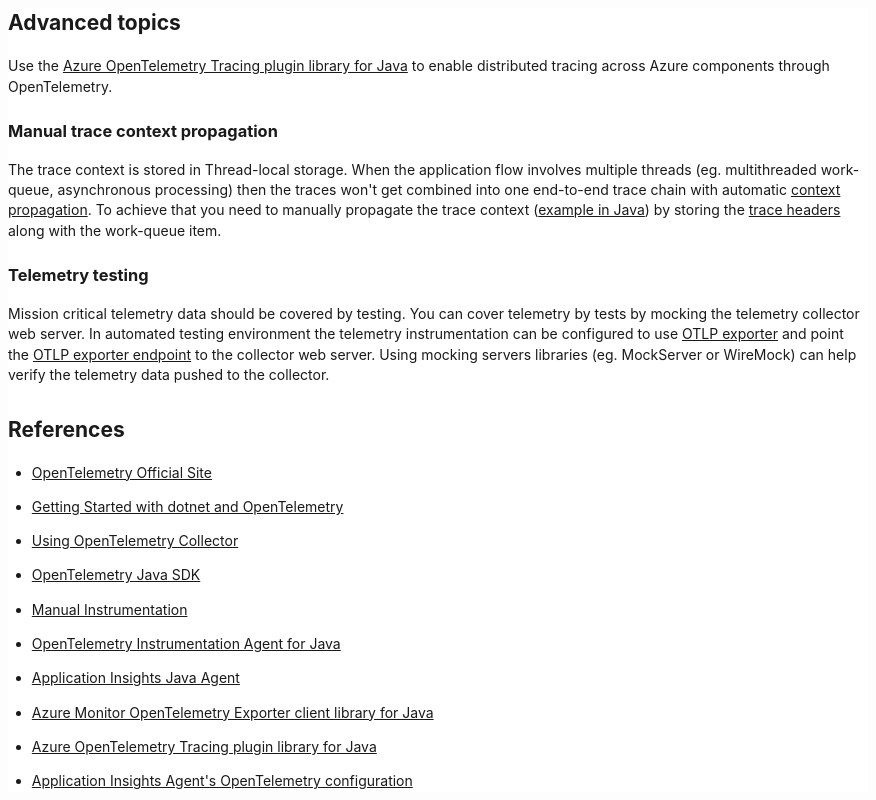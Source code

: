 ## Advanced topics

Use the [Azure OpenTelemetry Tracing plugin library for Java](https://github.com/Azure/azure-sdk-for-java/tree/main/sdk/core/azure-core-tracing-opentelemetry) to enable distributed tracing across Azure components through OpenTelemetry.

### Manual trace context propagation

The trace context is stored in Thread-local storage. When the application flow involves multiple threads (eg. multithreaded work-queue, asynchronous processing) then the traces won't get combined into one end-to-end trace chain with automatic [context propagation](https://opentelemetry.io/docs/concepts/signals/traces/#context-propagation).
To achieve that you need to manually propagate the trace context ([example in Java](https://opentelemetry.io/docs/instrumentation/java/manual/#context-propagation)) by storing the [trace headers](https://www.w3.org/TR/trace-context/#trace-context-http-headers-format) along with the work-queue item.

### Telemetry testing

Mission critical telemetry data should be covered by testing. You can cover telemetry by tests by mocking the telemetry collector web server. In automated testing environment the telemetry instrumentation can be configured to use [OTLP exporter](https://opentelemetry.io/docs/reference/specification/protocol/exporter/) and point the [OTLP exporter endpoint](https://github.com/open-telemetry/opentelemetry-java/blob/main/sdk-extensions/autoconfigure/README.md#otlp-exporter-span-metric-and-log-exporters)
to the collector web server. Using mocking servers libraries (eg. MockServer or WireMock) can help verify the telemetry data pushed to the collector.

## References

* [OpenTelemetry Official Site](https://opentelemetry.io/)

* [Getting Started with dotnet and OpenTelemetry](https://opentelemetry.io/docs/net/getting-started/)

* [Using OpenTelemetry Collector](https://opentelemetry.io/docs/collector/getting-started/)

* [OpenTelemetry Java SDK](https://github.com/open-telemetry/opentelemetry-java)

* [Manual Instrumentation](https://github.com/open-telemetry/opentelemetry-java-instrumentation/blob/main/docs/manual-instrumentation.md)

* [OpenTelemetry Instrumentation Agent for Java](https://github.com/open-telemetry/opentelemetry-java-instrumentation)

* [Application Insights Java Agent](https://docs.microsoft.com/en-us/azure/azure-monitor/app/java-in-process-agent)

* [Azure Monitor OpenTelemetry Exporter client library for Java](https://github.com/Azure/azure-sdk-for-java/tree/3f31d68eed6fbe11516ca3afe3955c8840a6e974/sdk/monitor/azure-monitor-opentelemetry-exporter)

* [Azure OpenTelemetry Tracing plugin library for Java](https://github.com/Azure/azure-sdk-for-java/tree/main/sdk/core/azure-core-tracing-opentelemetry)

* [Application Insights Agent's OpenTelemetry configuration](https://github.com/microsoft/ApplicationInsights-Java/wiki/OpenTelemetry-API-support-(3.0))
